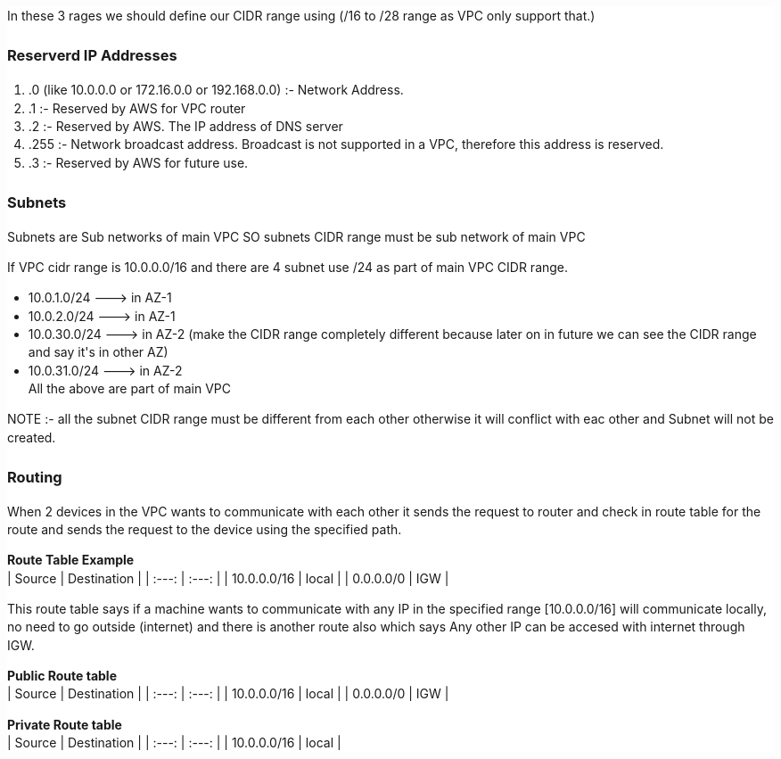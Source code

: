 In these 3 rages we should define our CIDR range using (/16 to /28 range as VPC only support that.)  

### Reserverd IP Addresses 
1. .0 (like 10.0.0.0 or 172.16.0.0 or 192.168.0.0) :- Network Address. 
2. .1 :- Reserved by AWS for VPC router
3. .2 :- Reserved by AWS. The IP address of DNS server
4. .255 :- Network broadcast address. Broadcast is not supported in a VPC, therefore this address is reserved. 
5. .3 :- Reserved by AWS for future use. 


### Subnets 
Subnets are Sub networks of main VPC SO subnets CIDR range must be sub network of main VPC 

If VPC cidr range is 10.0.0.0/16 and there are 4 subnet use /24 as part of main VPC CIDR range.

- 10.0.1.0/24   ---> in AZ-1
- 10.0.2.0/24   ---> in AZ-1
- 10.0.30.0/24   ---> in AZ-2 (make the CIDR range completely different because later on in future we can see the CIDR range and say it's in other AZ)
- 10.0.31.0/24   ---> in AZ-2    
All the above are part of main VPC 

NOTE :- all the subnet CIDR range must be different from each other otherwise it will conflict with eac other and Subnet will not be created.  

### Routing 
When 2 devices in the VPC wants to communicate with each other it sends the request to router and check in route table for the route and sends the request to the device using the specified path. 

**Route Table Example**  
| Source | Destination    |
| :---:   | :---: |
| 10.0.0.0/16 | local   |
| 0.0.0.0/0 | IGW   |

This route table says if a machine wants to communicate with any IP in the specified range [10.0.0.0/16] will communicate locally, no need to go outside (internet) and there is another route also which says Any other IP can be accesed with internet through IGW. 

**Public Route table**  
| Source | Destination    |
| :---:   | :---: |
| 10.0.0.0/16 | local   |
| 0.0.0.0/0 | IGW   |  

**Private Route table**  
| Source | Destination    |
| :---:   | :---: |
| 10.0.0.0/16 | local   |
